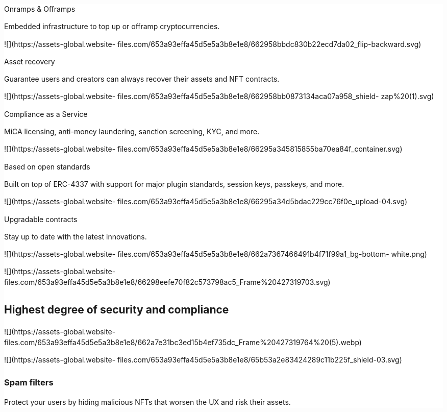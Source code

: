 Onramps & Offramps

Embedded infrastructure to top up or offramp cryptocurrencies.

![](https://assets-global.website-
files.com/653a93effa45d5e5a3b8e1e8/662958bbdc830b22ecd7da02_flip-backward.svg)

Asset recovery

Guarantee users and creators can always recover their assets and NFT
contracts.

![](https://assets-global.website-
files.com/653a93effa45d5e5a3b8e1e8/662958bb0873134aca07a958_shield-
zap%20\(1\).svg)

Compliance as a Service

MiCA licensing, anti-money laundering, sanction screening, KYC, and more.

![](https://assets-global.website-
files.com/653a93effa45d5e5a3b8e1e8/66295a345815855ba70ea84f_container.svg)

Based on open standards

Built on top of ERC-4337 with support for major plugin standards, session
keys, passkeys, and more.

![](https://assets-global.website-
files.com/653a93effa45d5e5a3b8e1e8/66295a34d5bdac229cc76f0e_upload-04.svg)

Upgradable contracts

Stay up to date with the latest innovations.

![](https://assets-global.website-
files.com/653a93effa45d5e5a3b8e1e8/662a7367466491b4f71f99a1_bg-bottom-
white.png)

![](https://assets-global.website-
files.com/653a93effa45d5e5a3b8e1e8/66298eefe70f82c573798ac5_Frame%20427319703.svg)

## Highest degree of security and compliance

![](https://assets-global.website-
files.com/653a93effa45d5e5a3b8e1e8/662a7e31bc3ed15b4ef735dc_Frame%20427319764%20\(5\).webp)

![](https://assets-global.website-
files.com/653a93effa45d5e5a3b8e1e8/65b53a2e83424289c11b225f_shield-03.svg)

### Spam filters

Protect your users by hiding malicious NFTs that worsen the UX and risk their
assets.

